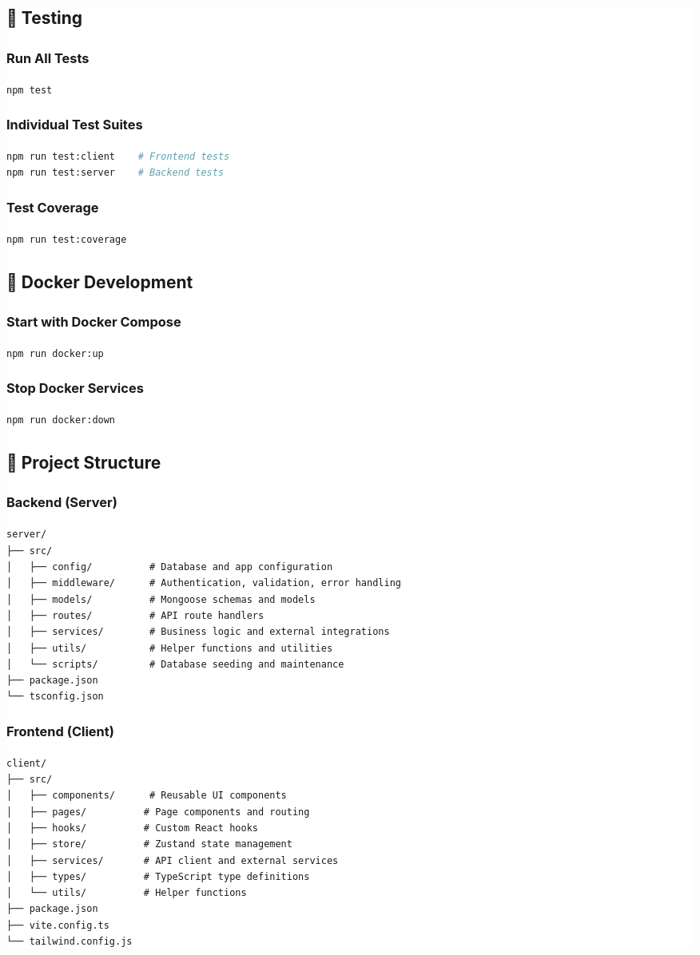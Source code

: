 ## 🧪 Testing

### Run All Tests
```bash
npm test
```

### Individual Test Suites
```bash
npm run test:client    # Frontend tests
npm run test:server    # Backend tests
```

### Test Coverage
```bash
npm run test:coverage
```

## 🐳 Docker Development

### Start with Docker Compose
```bash
npm run docker:up
```

### Stop Docker Services
```bash
npm run docker:down
```

## 📁 Project Structure

### Backend (Server)
```
server/
├── src/
│   ├── config/          # Database and app configuration
│   ├── middleware/      # Authentication, validation, error handling
│   ├── models/          # Mongoose schemas and models
│   ├── routes/          # API route handlers
│   ├── services/        # Business logic and external integrations
│   ├── utils/           # Helper functions and utilities
│   └── scripts/         # Database seeding and maintenance
├── package.json
└── tsconfig.json
```

### Frontend (Client)
```
client/
├── src/
│   ├── components/      # Reusable UI components
│   ├── pages/          # Page components and routing
│   ├── hooks/          # Custom React hooks
│   ├── store/          # Zustand state management
│   ├── services/       # API client and external services
│   ├── types/          # TypeScript type definitions
│   └── utils/          # Helper functions
├── package.json
├── vite.config.ts
└── tailwind.config.js
```
